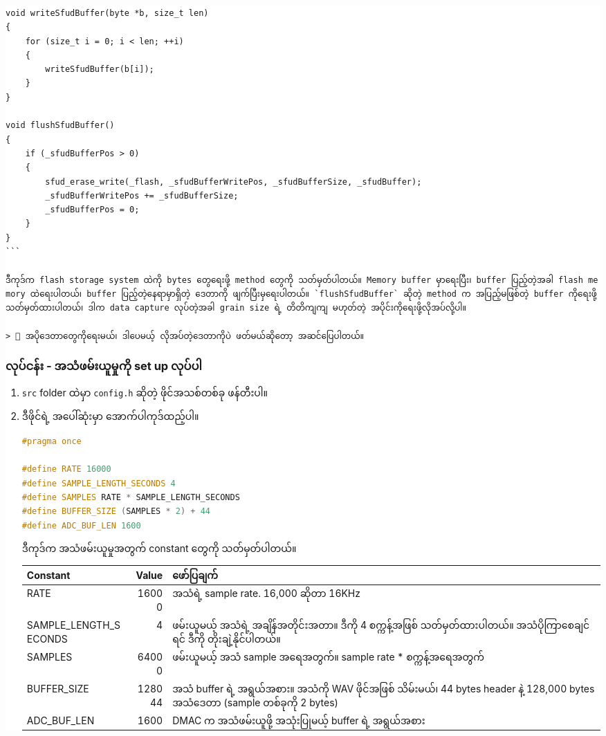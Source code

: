     void writeSfudBuffer(byte *b, size_t len)
    {
        for (size_t i = 0; i < len; ++i)
        {
            writeSfudBuffer(b[i]);
        }
    }

    void flushSfudBuffer()
    {
        if (_sfudBufferPos > 0)
        {
            sfud_erase_write(_flash, _sfudBufferWritePos, _sfudBufferSize, _sfudBuffer);
            _sfudBufferWritePos += _sfudBufferSize;
            _sfudBufferPos = 0;
        }
    }
    ```

    ဒီကုဒ်က flash storage system ထဲကို bytes တွေရေးဖို့ method တွေကို သတ်မှတ်ပါတယ်။ Memory buffer မှာရေးပြီး၊ buffer ပြည့်တဲ့အခါ flash memory ထဲရေးပါတယ်၊ buffer ပြည့်တဲ့နေရာမှာရှိတဲ့ ဒေတာကို ဖျက်ပြီးမှရေးပါတယ်။ `flushSfudBuffer` ဆိုတဲ့ method က အပြည့်မဖြစ်တဲ့ buffer ကိုရေးဖို့ သတ်မှတ်ထားပါတယ်၊ ဒါက data capture လုပ်တဲ့အခါ grain size ရဲ့ တိတိကျကျ မဟုတ်တဲ့ အပိုင်းကိုရေးဖို့လိုအပ်လို့ပါ။

    > 💁 အပိုဒေတာတွေကိုရေးမယ်၊ ဒါပေမယ့် လိုအပ်တဲ့ဒေတာကိုပဲ ဖတ်မယ်ဆိုတော့ အဆင်ပြေပါတယ်။

### လုပ်ငန်း - အသံဖမ်းယူမှုကို set up လုပ်ပါ

1. `src` folder ထဲမှာ `config.h` ဆိုတဲ့ ဖိုင်အသစ်တစ်ခု ဖန်တီးပါ။

1. ဒီဖိုင်ရဲ့ အပေါ်ဆုံးမှာ အောက်ပါကုဒ်ထည့်ပါ။

    ```cpp
    #pragma once

    #define RATE 16000
    #define SAMPLE_LENGTH_SECONDS 4
    #define SAMPLES RATE * SAMPLE_LENGTH_SECONDS
    #define BUFFER_SIZE (SAMPLES * 2) + 44
    #define ADC_BUF_LEN 1600
    ```

    ဒီကုဒ်က အသံဖမ်းယူမှုအတွက် constant တွေကို သတ်မှတ်ပါတယ်။

    | Constant              | Value  | ဖော်ပြချက် |
    | --------------------- | -----: | - |
    | RATE                  | 16000  | အသံရဲ့ sample rate. 16,000 ဆိုတာ 16KHz |
    | SAMPLE_LENGTH_SECONDS | 4      | ဖမ်းယူမယ့် အသံရဲ့ အချိန်အတိုင်းအတာ။ ဒီကို 4 စက္ကန့်အဖြစ် သတ်မှတ်ထားပါတယ်။ အသံပိုကြာစေချင်ရင် ဒီကို တိုးချဲ့နိုင်ပါတယ်။ |
    | SAMPLES               | 64000  | ဖမ်းယူမယ့် အသံ sample အရေအတွက်။ sample rate * စက္ကန့်အရေအတွက် |
    | BUFFER_SIZE           | 128044 | အသံ buffer ရဲ့ အရွယ်အစား။ အသံကို WAV ဖိုင်အဖြစ် သိမ်းမယ်၊ 44 bytes header နဲ့ 128,000 bytes အသံဒေတာ (sample တစ်ခုကို 2 bytes) |
    | ADC_BUF_LEN           | 1600   | DMAC က အသံဖမ်းယူဖို့ အသုံးပြုမယ့် buffer ရဲ့ အရွယ်အစား |
